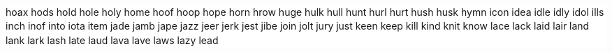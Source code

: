 hoax
hods
hold
hole
holy
home
hoof
hoop
hope
horn
hrow
huge
hulk
hull
hunt
hurl
hurt
hush
husk
hymn
icon
idea
idle
idly
idol
ills
inch
inof
into
iota
item
jade
jamb
jape
jazz
jeer
jerk
jest
jibe
join
jolt
jury
just
keen
keep
kill
kind
knit
know
lace
lack
laid
lair
land
lank
lark
lash
late
laud
lava
lave
laws
lazy
lead